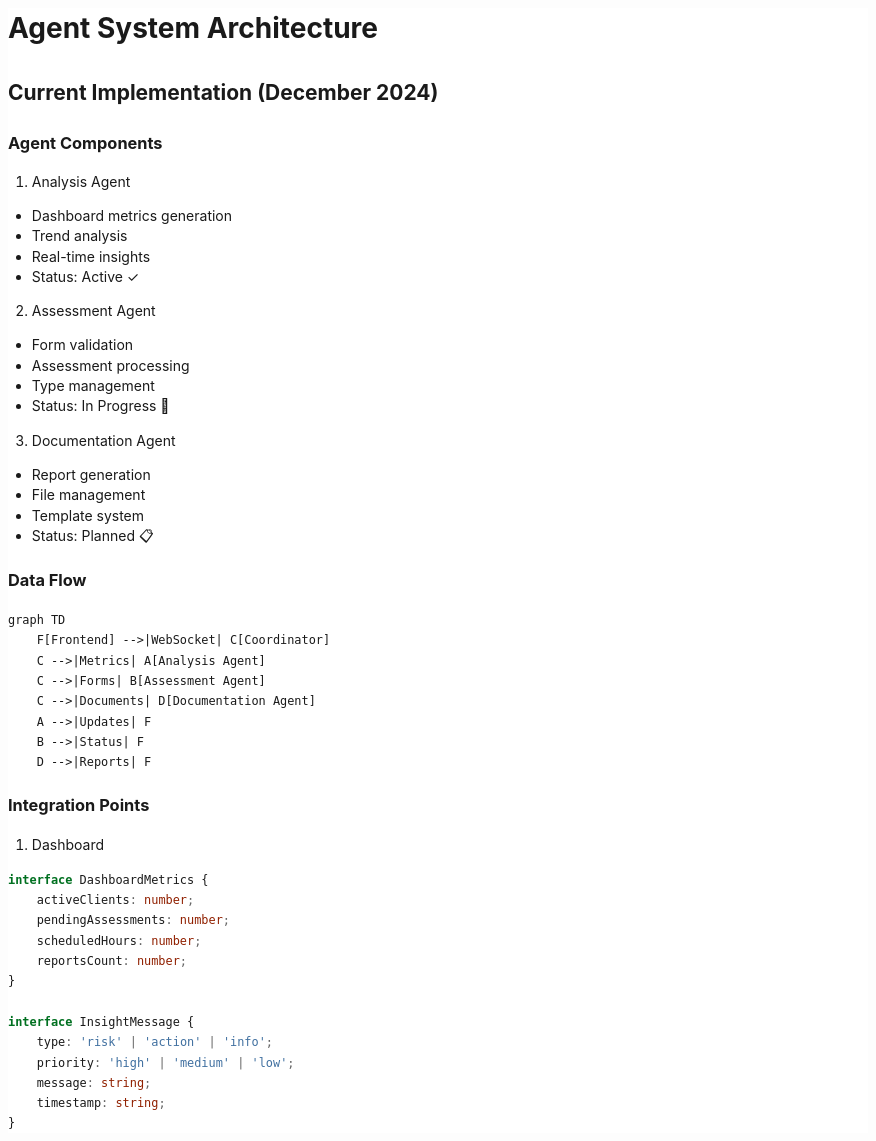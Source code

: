 # Agent System Architecture

## Current Implementation (December 2024)

### Agent Components

1. Analysis Agent
- Dashboard metrics generation
- Trend analysis
- Real-time insights
- Status: Active ✓

2. Assessment Agent
- Form validation
- Assessment processing
- Type management
- Status: In Progress 🔄

3. Documentation Agent
- Report generation
- File management
- Template system
- Status: Planned 📋

### Data Flow
```mermaid
graph TD
    F[Frontend] -->|WebSocket| C[Coordinator]
    C -->|Metrics| A[Analysis Agent]
    C -->|Forms| B[Assessment Agent]
    C -->|Documents| D[Documentation Agent]
    A -->|Updates| F
    B -->|Status| F
    D -->|Reports| F
```

### Integration Points

1. Dashboard
```typescript
interface DashboardMetrics {
    activeClients: number;
    pendingAssessments: number;
    scheduledHours: number;
    reportsCount: number;
}

interface InsightMessage {
    type: 'risk' | 'action' | 'info';
    priority: 'high' | 'medium' | 'low';
    message: string;
    timestamp: string;
}
```
